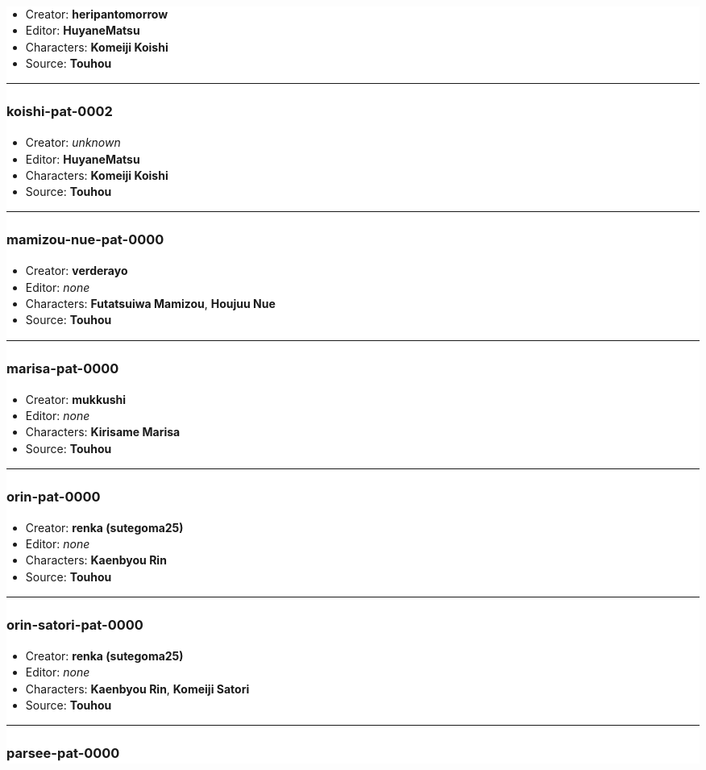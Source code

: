 - Creator: **heripantomorrow**
- Editor: **HuyaneMatsu**
- Characters: **Komeiji Koishi**
- Source: **Touhou**

---

### koishi-pat-0002

- Creator: *unknown*
- Editor: **HuyaneMatsu**
- Characters: **Komeiji Koishi**
- Source: **Touhou**

---

### mamizou-nue-pat-0000

- Creator: **verderayo**
- Editor: *none*
- Characters: **Futatsuiwa Mamizou**, **Houjuu Nue**
- Source: **Touhou**

---

### marisa-pat-0000

- Creator: **mukkushi**
- Editor: *none*
- Characters: **Kirisame Marisa**
- Source: **Touhou**

---

### orin-pat-0000

- Creator: **renka (sutegoma25)**
- Editor: *none*
- Characters: **Kaenbyou Rin**
- Source: **Touhou**

---

### orin-satori-pat-0000

- Creator: **renka (sutegoma25)**
- Editor: *none*
- Characters: **Kaenbyou Rin**, **Komeiji Satori**
- Source: **Touhou**

---

### parsee-pat-0000
